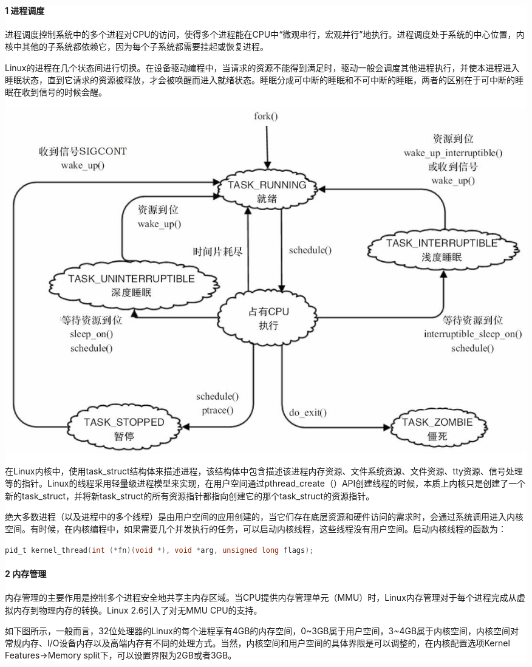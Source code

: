 #### 1 进程调度

进程调度控制系统中的多个进程对CPU的访问，使得多个进程能在CPU中“微观串行，宏观并行”地执行。进程调度处于系统的中心位置，内核中其他的子系统都依赖它，因为每个子系统都需要挂起或恢复进程。

Linux的进程在几个状态间进行切换。在设备驱动编程中，当请求的资源不能得到满足时，驱动一般会调度其他进程执行，并使本进程进入睡眠状态，直到它请求的资源被释放，才会被唤醒而进入就绪状态。睡眠分成可中断的睡眠和不可中断的睡眠，两者的区别在于可中断的睡眠在收到信号的时候会醒。

![image-20240112163512535](figures/image-20240112163512535.png)

在Linux内核中，使用task_struct结构体来描述进程，该结构体中包含描述该进程内存资源、文件系统资源、文件资源、tty资源、信号处理等的指针。Linux的线程采用轻量级进程模型来实现，在用户空间通过pthread_create（）API创建线程的时候，本质上内核只是创建了一个新的task_struct，并将新task_struct的所有资源指针都指向创建它的那个task_struct的资源指针。

绝大多数进程（以及进程中的多个线程）是由用户空间的应用创建的，当它们存在底层资源和硬件访问的需求时，会通过系统调用进入内核空间。有时候，在内核编程中，如果需要几个并发执行的任务，可以启动内核线程，这些线程没有用户空间。启动内核线程的函数为：

```c
pid_t kernel_thread(int (*fn)(void *), void *arg, unsigned long flags);
```

#### 2 内存管理

内存管理的主要作用是控制多个进程安全地共享主内存区域。当CPU提供内存管理单元（MMU）时，Linux内存管理对于每个进程完成从虚拟内存到物理内存的转换。Linux 2.6引入了对无MMU CPU的支持。

如下图所示，一般而言，32位处理器的Linux的每个进程享有4GB的内存空间，0~3GB属于用户空间，3~4GB属于内核空间，内核空间对常规内存、I/O设备内存以及高端内存有不同的处理方式。当然，内核空间和用户空间的具体界限是可以调整的，在内核配置选项Kernel Features->Memory split下，可以设置界限为2GB或者3GB。
